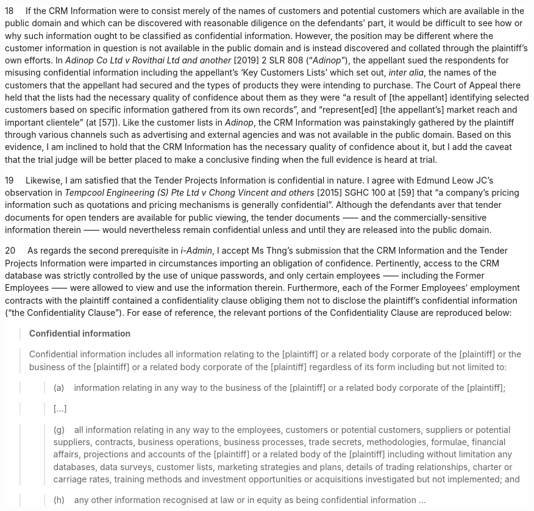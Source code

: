 18     If the CRM Information were to consist merely of the names of customers and potential customers which are available in the public domain and which can be discovered with reasonable diligence on the defendants’ part, it would be difficult to see how or why such information ought to be classified as confidential information. However, the position may be different where the customer information in question is not available in the public domain and is instead discovered and collated through the plaintiff’s own efforts. In _Adinop Co Ltd v Rovithai Ltd and another_ <span class="citation">\[2019\] 2 SLR 808</span> (“_Adinop_”), the appellant sued the respondents for misusing confidential information including the appellant’s ‘Key Customers Lists’ which set out, _inter alia_, the names of the customers that the appellant had secured and the types of products they were intending to purchase. The Court of Appeal there held that the lists had the necessary quality of confidence about them as they were “a result of \[the appellant\] identifying selected customers based on specific information gathered from its own records”, and “represent\[ed\] \[the appellant’s\] market reach and important clientele” (at \[57\]). Like the customer lists in _Adinop_, the CRM Information was painstakingly gathered by the plaintiff through various channels such as advertising and external agencies and was not available in the public domain. Based on this evidence, I am inclined to hold that the CRM Information has the necessary quality of confidence about it, but I add the caveat that the trial judge will be better placed to make a conclusive finding when the full evidence is heard at trial.

19     Likewise, I am satisfied that the Tender Projects Information is confidential in nature. I agree with Edmund Leow JC’s observation in _Tempcool Engineering (S) Pte Ltd v Chong Vincent and others_ <span class="citation">\[2015\] SGHC 100</span> at \[59\] that “a company’s pricing information such as quotations and pricing mechanisms is generally confidential”. Although the defendants aver that tender documents for open tenders are available for public viewing, the tender documents ⸺ and the commercially-sensitive information therein ⸺ would nevertheless remain confidential unless and until they are released into the public domain.

20     As regards the second prerequisite in _i-Admin_, I accept Ms Thng’s submission that the CRM Information and the Tender Projects Information were imparted in circumstances importing an obligation of confidence. Pertinently, access to the CRM database was strictly controlled by the use of unique passwords, and only certain employees ⸺ including the Former Employees ⸺ were allowed to view and use the information therein. Furthermore, each of the Former Employees’ employment contracts with the plaintiff contained a confidentiality clause obliging them not to disclose the plaintiff’s confidential information (“the Confidentiality Clause”). For ease of reference, the relevant portions of the Confidentiality Clause are reproduced below:

> **Confidential information**

> Confidential information includes all information relating to the \[plaintiff\] or a related body corporate of the \[plaintiff\] or the business of the \[plaintiff\] or a related body corporate of the \[plaintiff\] regardless of its form including but not limited to:

>> (a)    information relating in any way to the business of the \[plaintiff\] or a related body corporate of the \[plaintiff\];

>> \[…\]

>> (g)    all information relating in any way to the employees, customers or potential customers, suppliers or potential suppliers, contracts, business operations, business processes, trade secrets, methodologies, formulae, financial affairs, projections and accounts of the \[plaintiff\] or a related body of the \[plaintiff\] including without limitation any databases, data surveys, customer lists, marketing strategies and plans, details of trading relationships, charter or carriage rates, training methods and investment opportunities or acquisitions investigated but not implemented; and

>> (h)    any other information recognised at law or in equity as being confidential information …
